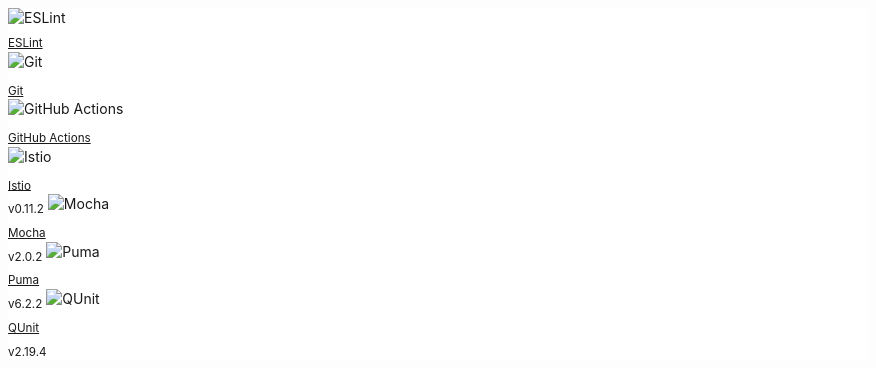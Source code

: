 <td align='center'>
  <img width='36' height='36' src='https://img.stackshare.io/service/3337/Q4L7Jncy.jpg' alt='ESLint'>
  <br>
  <sub><a href="http://eslint.org/">ESLint</a></sub>
  <br>
  <sub></sub>
</td>

<td align='center'>
  <img width='36' height='36' src='https://img.stackshare.io/service/1046/git.png' alt='Git'>
  <br>
  <sub><a href="http://git-scm.com/">Git</a></sub>
  <br>
  <sub></sub>
</td>

<td align='center'>
  <img width='36' height='36' src='https://img.stackshare.io/service/11563/actions.png' alt='GitHub Actions'>
  <br>
  <sub><a href="https://github.com/features/actions">GitHub Actions</a></sub>
  <br>
  <sub></sub>
</td>

<td align='center'>
  <img width='36' height='36' src='https://img.stackshare.io/service/7028/AGpa5VZV.jpg' alt='Istio'>
  <br>
  <sub><a href="https://istio.io/">Istio</a></sub>
  <br>
  <sub>v0.11.2</sub>
</td>

<td align='center'>
  <img width='36' height='36' src='https://img.stackshare.io/service/832/mocha.png' alt='Mocha'>
  <br>
  <sub><a href="http://mochajs.org/">Mocha</a></sub>
  <br>
  <sub>v2.0.2</sub>
</td>

<td align='center'>
  <img width='36' height='36' src='https://img.stackshare.io/service/1055/favicon.png' alt='Puma'>
  <br>
  <sub><a href="http://puma.io/">Puma</a></sub>
  <br>
  <sub>v6.2.2</sub>
</td>

</tr>
<tr>
  <td align='center'>
  <img width='36' height='36' src='https://img.stackshare.io/service/1421/b706f022230831a3d391db504a139e21.png' alt='QUnit'>
  <br>
  <sub><a href="http://qunitjs.com/">QUnit</a></sub>
  <br>
  <sub>v2.19.4</sub>
</td>
